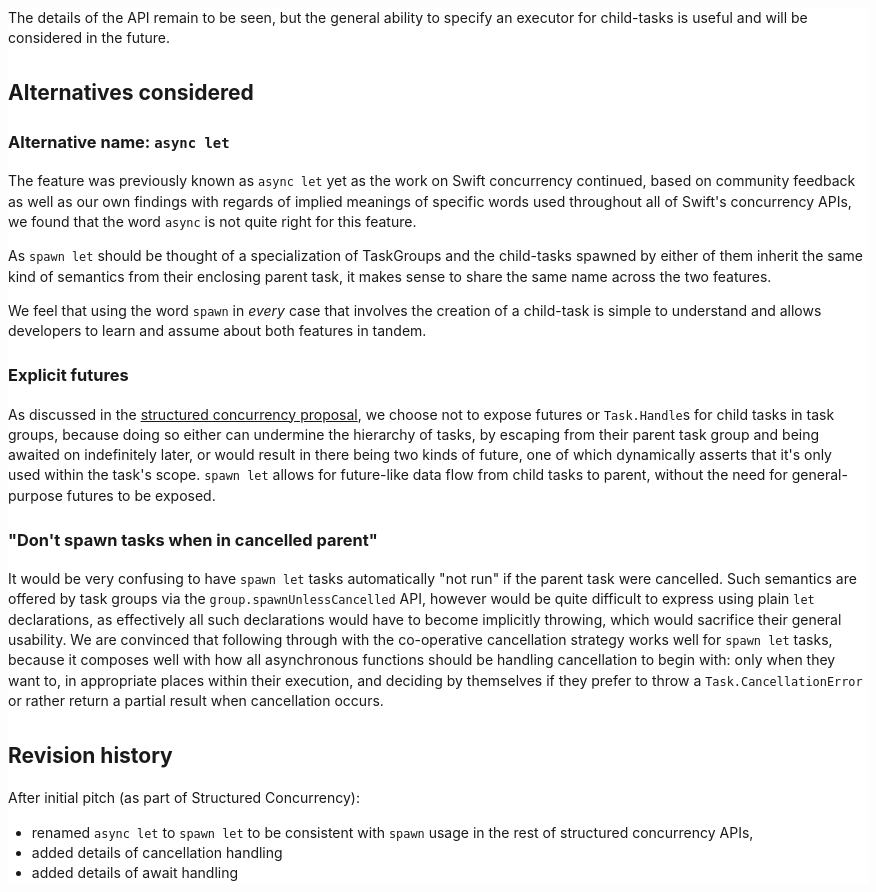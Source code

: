 The details of the API remain to be seen, but the general ability to specify an executor for child-tasks is useful and will be considered in the future.

## Alternatives considered

### Alternative name: `async let`

The feature was previously known as `async let` yet as the work on Swift concurrency continued, based on community feedback as well as our own findings with regards of implied meanings of specific words used throughout all of Swift's concurrency APIs, we found that the word `async` is not quite right for this feature.

As `spawn let` should be thought of a specialization of TaskGroups and the child-tasks spawned by either of them inherit the same kind of semantics from their enclosing parent task, it makes sense to share the same name across the two features.

We feel that using the word `spawn` in _every_ case that involves the creation of a child-task is simple to understand and allows developers to learn and assume about both features in tandem. 

### Explicit futures

As discussed in the [structured concurrency proposal](0304-structured-concurrency.md#prominent-futures), we choose not to expose futures or `Task.Handle`s for child tasks in task groups, because doing so either can undermine the hierarchy of tasks, by escaping from their parent task group and being awaited on indefinitely later, or would result in there being two kinds of future, one of which dynamically asserts that it's only used within the task's scope. `spawn let` allows for future-like data flow from child tasks to parent, without the need for general-purpose futures to be exposed.

### "Don't spawn tasks when in cancelled parent"

It would be very confusing to have `spawn let` tasks automatically "not run" if the parent task were cancelled. Such semantics are offered by task groups via the `group.spawnUnlessCancelled` API, however would be quite difficult to express using plain `let` declarations, as effectively all such declarations would have to become implicitly throwing, which would sacrifice their general usability. We are convinced that following through with the co-operative cancellation strategy works well for `spawn let` tasks, because it composes well with how all asynchronous functions should be handling cancellation to begin with: only when they want to, in appropriate places within their execution, and deciding by themselves if they prefer to throw a `Task.CancellationError` or rather return a partial result when cancellation occurs.

## Revision history

After initial pitch (as part of Structured Concurrency):

- renamed `async let` to `spawn let` to be consistent with `spawn` usage in the rest of structured concurrency APIs,
- added details of cancellation handling
- added details of await handling
